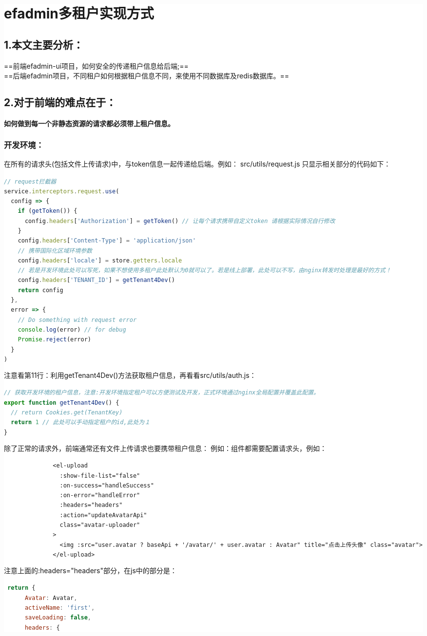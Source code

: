 # efadmin多租户实现方式
## 1.本文主要分析：
==前端efadmin-ui项目，如何安全的传递租户信息给后端;==  
==后端efadmin项目，不同租户如何根据租户信息不同，来使用不同数据库及redis数据库。==

## 2.对于前端的难点在于：
**如何做到每一个非静态资源的请求都必须带上租户信息。**  
### 开发环境：  
在所有的请求头(包括文件上传请求)中，与token信息一起传递给后端。例如：
src/utils/request.js   只显示相关部分的代码如下：
```js
// request拦截器
service.interceptors.request.use(
  config => {
    if (getToken()) {
      config.headers['Authorization'] = getToken() // 让每个请求携带自定义token 请根据实际情况自行修改
    }
    config.headers['Content-Type'] = 'application/json'
    // 携带国际化区域环境参数
    config.headers['locale'] = store.getters.locale
    // 若是开发环境此处可以写死，如果不想使用多租户此处默认为0就可以了。若是线上部署，此处可以不写，由nginx转发时处理是最好的方式！
    config.headers['TENANT_ID'] = getTenant4Dev()
    return config
  },
  error => {
    // Do something with request error
    console.log(error) // for debug
    Promise.reject(error)
  }
)
```
注意看第11行：利用getTenant4Dev()方法获取租户信息，再看看src/utils/auth.js：
```js
// 获取开发环境的租户信息，注意:开发环境指定租户可以方便测试及开发，正式环境通过nginx全局配置并覆盖此配置。
export function getTenant4Dev() {
  // return Cookies.get(TenantKey)
  return 1 // 此处可以手动指定租户的id,此处为１
}
```
除了正常的请求外，前端通常还有文件上传请求也要携带租户信息：
例如：<el-upload>组件都需要配置请求头，例如：
```
              <el-upload
                :show-file-list="false"
                :on-success="handleSuccess"
                :on-error="handleError"
                :headers="headers"
                :action="updateAvatarApi"
                class="avatar-uploader"
              >
                <img :src="user.avatar ? baseApi + '/avatar/' + user.avatar : Avatar" title="点击上传头像" class="avatar">
              </el-upload>
```
注意上面的:headers="headers"部分，在js中的部分是：
```js
 return {
      Avatar: Avatar,
      activeName: 'first',
      saveLoading: false,
      headers: {
```